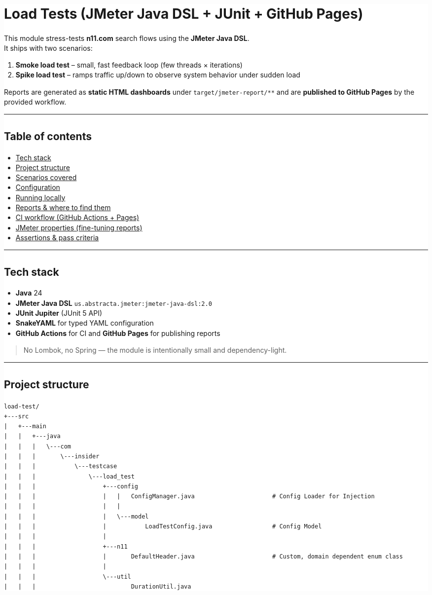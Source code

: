 # Load Tests (JMeter Java DSL + JUnit + GitHub Pages)

This module stress-tests **n11.com** search flows using the **JMeter Java DSL**.  
It ships with two scenarios:

1) **Smoke load test** – small, fast feedback loop (few threads × iterations)
2) **Spike load test** – ramps traffic up/down to observe system behavior under sudden load

Reports are generated as **static HTML dashboards** under `target/jmeter-report/**` and are **published to GitHub Pages** by the provided workflow.

---

## Table of contents

- [Tech stack](#tech-stack)
- [Project structure](#project-structure)
- [Scenarios covered](#scenarios-covered)
- [Configuration](#configuration)
- [Running locally](#running-locally)
- [Reports & where to find them](#reports--where-to-find-them)
- [CI workflow (GitHub Actions + Pages)](#ci-workflow-github-actions--pages)
- [JMeter properties (fine-tuning reports)](#jmeter-properties-fine-tuning-reports)
- [Assertions & pass criteria](#assertions--pass-criteria)

---

## Tech stack

- **Java** 24
- **JMeter Java DSL** `us.abstracta.jmeter:jmeter-java-dsl:2.0`
- **JUnit Jupiter** (JUnit 5 API)
- **SnakeYAML** for typed YAML configuration
- **GitHub Actions** for CI and **GitHub Pages** for publishing reports

> No Lombok, no Spring — the module is intentionally small and dependency-light.

---

## Project structure

```text
load-test/
+---src
|   +---main
|   |   +---java
|   |   |   \---com
|   |   |       \---insider
|   |   |           \---testcase
|   |   |               \---load_test
|   |   |                   +---config
|   |   |                   |   |   ConfigManager.java                      # Config Loader for Injection
|   |   |                   |   |   
|   |   |                   |   \---model
|   |   |                   |           LoadTestConfig.java                 # Config Model
|   |   |                   |           
|   |   |                   +---n11
|   |   |                   |       DefaultHeader.java                      # Custom, domain dependent enum class
|   |   |                   |       
|   |   |                   \---util
|   |   |                           DurationUtil.java
```